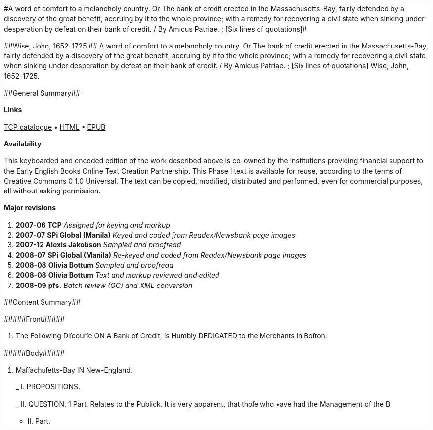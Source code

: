 #A word of comfort to a melancholy country. Or The bank of credit erected in the Massachusetts-Bay, fairly defended by a discovery of the great benefit, accruing by it to the whole province; with a remedy for recovering a civil state when sinking under desperation by defeat on their bank of credit. / By Amicus Patriae. ; [Six lines of quotations]#

##Wise, John, 1652-1725.##
A word of comfort to a melancholy country. Or The bank of credit erected in the Massachusetts-Bay, fairly defended by a discovery of the great benefit, accruing by it to the whole province; with a remedy for recovering a civil state when sinking under desperation by defeat on their bank of credit. / By Amicus Patriae. ; [Six lines of quotations]
Wise, John, 1652-1725.

##General Summary##

**Links**

[TCP catalogue](http://www.ota.ox.ac.uk/tcp/)  • 
[HTML](http://tei.it.ox.ac.uk/tcp/Texts-HTML/free/N01/N01945.html)  • 
[EPUB](http://tei.it.ox.ac.uk/tcp/Texts-EPUB/free/N01/N01945.epub)

**Availability**

This keyboarded and encoded edition of the
	       work described above is co-owned by the institutions
	       providing financial support to the Early English Books
	       Online Text Creation Partnership. This Phase I text is
	       available for reuse, according to the terms of Creative
	       Commons 0 1.0 Universal. The text can be copied,
	       modified, distributed and performed, even for
	       commercial purposes, all without asking permission.

**Major revisions**

1. __2007-06__ __TCP__ *Assigned for keying and markup*
1. __2007-07__ __SPi Global (Manila)__ *Keyed and coded from Readex/Newsbank page images*
1. __2007-12__ __Alexis Jakobson__ *Sampled and proofread*
1. __2008-07__ __SPi Global (Manila)__ *Re-keyed and coded from Readex/Newsbank page images*
1. __2008-08__ __Olivia Bottum__ *Sampled and proofread*
1. __2008-08__ __Olivia Bottum__ *Text and markup reviewed and edited*
1. __2008-09__ __pfs.__ *Batch review (QC) and XML conversion*

##Content Summary##

#####Front#####

1. The Following Diſcourſe ON A Bank of Credit, Is Humbly DEDICATED to the Merchants in Boſton.

#####Body#####

1. Maſſachuſetts-Bay IN New-England.

    _ I. PROPOSITIONS.

    _ II. QUESTION.
1 Part, Relates to the Publick. It is very apparent, that thoſe who •ave had the Management of the B
      * II. Part.
